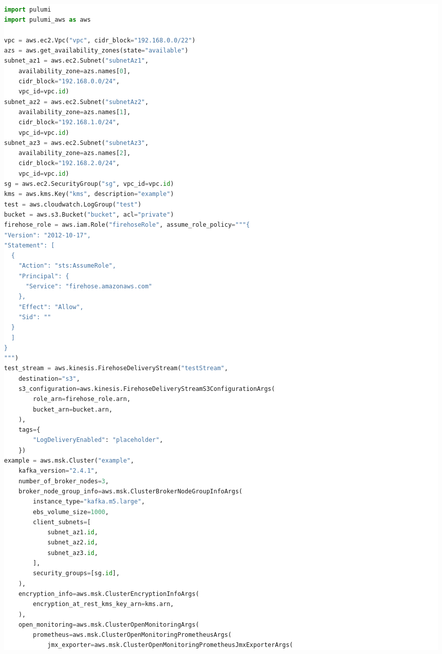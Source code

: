 ```python
import pulumi
import pulumi_aws as aws

vpc = aws.ec2.Vpc("vpc", cidr_block="192.168.0.0/22")
azs = aws.get_availability_zones(state="available")
subnet_az1 = aws.ec2.Subnet("subnetAz1",
    availability_zone=azs.names[0],
    cidr_block="192.168.0.0/24",
    vpc_id=vpc.id)
subnet_az2 = aws.ec2.Subnet("subnetAz2",
    availability_zone=azs.names[1],
    cidr_block="192.168.1.0/24",
    vpc_id=vpc.id)
subnet_az3 = aws.ec2.Subnet("subnetAz3",
    availability_zone=azs.names[2],
    cidr_block="192.168.2.0/24",
    vpc_id=vpc.id)
sg = aws.ec2.SecurityGroup("sg", vpc_id=vpc.id)
kms = aws.kms.Key("kms", description="example")
test = aws.cloudwatch.LogGroup("test")
bucket = aws.s3.Bucket("bucket", acl="private")
firehose_role = aws.iam.Role("firehoseRole", assume_role_policy="""{
"Version": "2012-10-17",
"Statement": [
  {
    "Action": "sts:AssumeRole",
    "Principal": {
      "Service": "firehose.amazonaws.com"
    },
    "Effect": "Allow",
    "Sid": ""
  }
  ]
}
""")
test_stream = aws.kinesis.FirehoseDeliveryStream("testStream",
    destination="s3",
    s3_configuration=aws.kinesis.FirehoseDeliveryStreamS3ConfigurationArgs(
        role_arn=firehose_role.arn,
        bucket_arn=bucket.arn,
    ),
    tags={
        "LogDeliveryEnabled": "placeholder",
    })
example = aws.msk.Cluster("example",
    kafka_version="2.4.1",
    number_of_broker_nodes=3,
    broker_node_group_info=aws.msk.ClusterBrokerNodeGroupInfoArgs(
        instance_type="kafka.m5.large",
        ebs_volume_size=1000,
        client_subnets=[
            subnet_az1.id,
            subnet_az2.id,
            subnet_az3.id,
        ],
        security_groups=[sg.id],
    ),
    encryption_info=aws.msk.ClusterEncryptionInfoArgs(
        encryption_at_rest_kms_key_arn=kms.arn,
    ),
    open_monitoring=aws.msk.ClusterOpenMonitoringArgs(
        prometheus=aws.msk.ClusterOpenMonitoringPrometheusArgs(
            jmx_exporter=aws.msk.ClusterOpenMonitoringPrometheusJmxExporterArgs(
```
